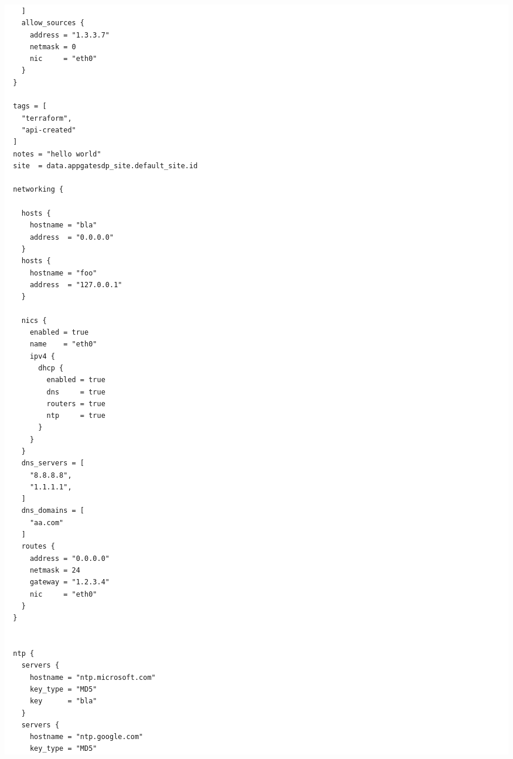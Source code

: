```hcl
    ]
    allow_sources {
      address = "1.3.3.7"
      netmask = 0
      nic     = "eth0"
    }
  }

  tags = [
    "terraform",
    "api-created"
  ]
  notes = "hello world"
  site  = data.appgatesdp_site.default_site.id

  networking {

    hosts {
      hostname = "bla"
      address  = "0.0.0.0"
    }
    hosts {
      hostname = "foo"
      address  = "127.0.0.1"
    }

    nics {
      enabled = true
      name    = "eth0"
      ipv4 {
        dhcp {
          enabled = true
          dns     = true
          routers = true
          ntp     = true
        }
      }
    }
    dns_servers = [
      "8.8.8.8",
      "1.1.1.1",
    ]
    dns_domains = [
      "aa.com"
    ]
    routes {
      address = "0.0.0.0"
      netmask = 24
      gateway = "1.2.3.4"
      nic     = "eth0"
    }
  }


  ntp {
    servers {
      hostname = "ntp.microsoft.com"
      key_type = "MD5"
      key      = "bla"
    }
    servers {
      hostname = "ntp.google.com"
      key_type = "MD5"
```